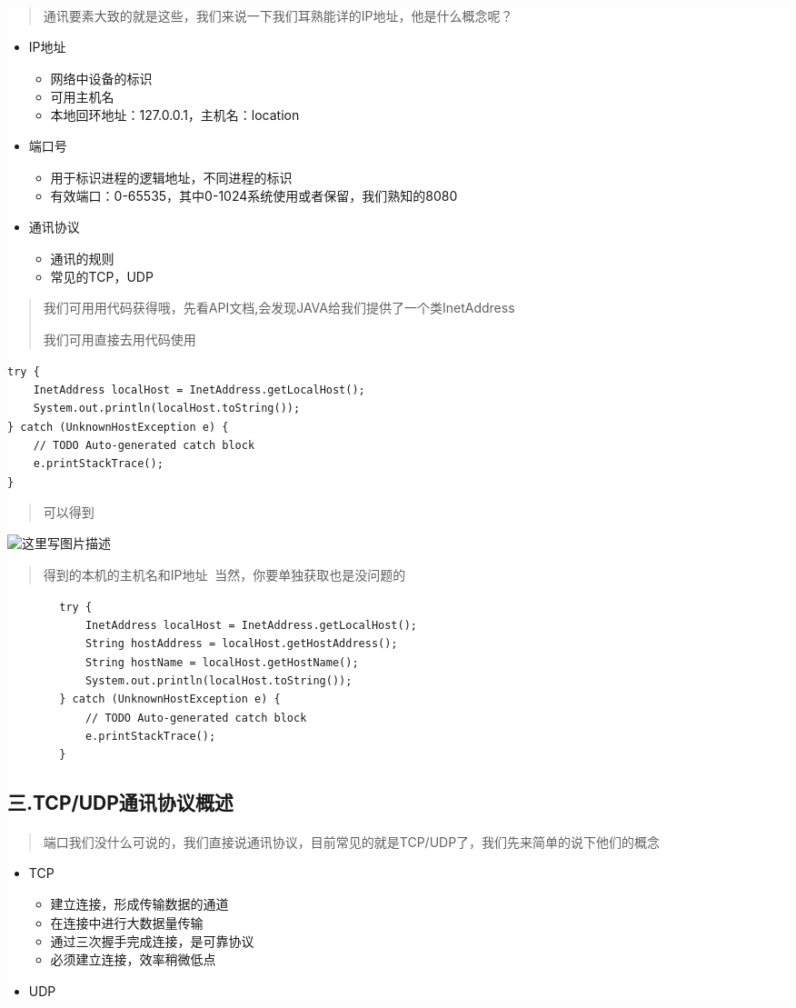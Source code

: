 > 通讯要素大致的就是这些，我们来说一下我们耳熟能详的IP地址，他是什么概念呢？

*   IP地址

    *   网络中设备的标识
    *   可用主机名
    *   本地回环地址：127.0.0.1，主机名：location
*   端口号

    *   用于标识进程的逻辑地址，不同进程的标识
    *   有效端口：0-65535，其中0-1024系统使用或者保留，我们熟知的8080
*   通讯协议

    *   通讯的规则
    *   常见的TCP，UDP

> 我们可用用代码获得哦，先看API文档,会发现JAVA给我们提供了一个类InetAddress
> 
> 我们可用直接去用代码使用

~~~
try {
    InetAddress localHost = InetAddress.getLocalHost();
    System.out.println(localHost.toString());
} catch (UnknownHostException e) {
    // TODO Auto-generated catch block
    e.printStackTrace();
}
~~~

> 可以得到

![这里写图片描述](http://img.blog.csdn.net/20160816223428992)

> 得到的本机的主机名和IP地址 
> 当然，你要单独获取也是没问题的

~~~
        try {
            InetAddress localHost = InetAddress.getLocalHost();
            String hostAddress = localHost.getHostAddress();
            String hostName = localHost.getHostName();
            System.out.println(localHost.toString());
        } catch (UnknownHostException e) {
            // TODO Auto-generated catch block
            e.printStackTrace();
        }
~~~

## 三.TCP/UDP通讯协议概述

> 端口我们没什么可说的，我们直接说通讯协议，目前常见的就是TCP/UDP了，我们先来简单的说下他们的概念

*   TCP

    *   建立连接，形成传输数据的通道
    *   在连接中进行大数据量传输
    *   通过三次握手完成连接，是可靠协议
    *   必须建立连接，效率稍微低点
*   UDP
